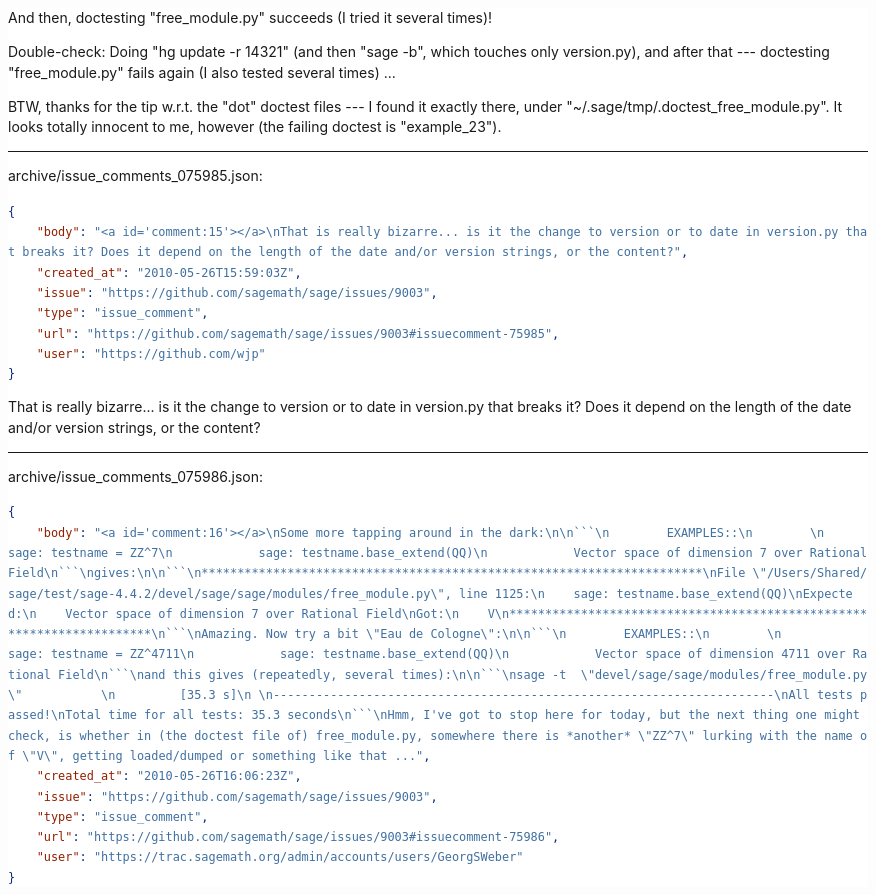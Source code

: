 And then, doctesting "free_module.py" succeeds (I tried it several times)!

Double-check: Doing "hg update -r 14321" (and then "sage -b", which touches only version.py), and after that --- doctesting "free_module.py" fails again (I also tested several times) ... 

BTW, thanks for the tip w.r.t. the "dot" doctest files --- I found it exactly there, under "~/.sage/tmp/.doctest_free_module.py". It looks totally innocent to me, however (the failing doctest is "example_23").



---

archive/issue_comments_075985.json:
```json
{
    "body": "<a id='comment:15'></a>\nThat is really bizarre... is it the change to version or to date in version.py that breaks it? Does it depend on the length of the date and/or version strings, or the content?",
    "created_at": "2010-05-26T15:59:03Z",
    "issue": "https://github.com/sagemath/sage/issues/9003",
    "type": "issue_comment",
    "url": "https://github.com/sagemath/sage/issues/9003#issuecomment-75985",
    "user": "https://github.com/wjp"
}
```

<a id='comment:15'></a>
That is really bizarre... is it the change to version or to date in version.py that breaks it? Does it depend on the length of the date and/or version strings, or the content?



---

archive/issue_comments_075986.json:
```json
{
    "body": "<a id='comment:16'></a>\nSome more tapping around in the dark:\n\n```\n        EXAMPLES::\n        \n            sage: testname = ZZ^7\n            sage: testname.base_extend(QQ)\n            Vector space of dimension 7 over Rational Field\n```\ngives:\n\n```\n**********************************************************************\nFile \"/Users/Shared/sage/test/sage-4.4.2/devel/sage/sage/modules/free_module.py\", line 1125:\n    sage: testname.base_extend(QQ)\nExpected:\n    Vector space of dimension 7 over Rational Field\nGot:\n    V\n**********************************************************************\n```\nAmazing. Now try a bit \"Eau de Cologne\":\n\n```\n        EXAMPLES::\n        \n            sage: testname = ZZ^4711\n            sage: testname.base_extend(QQ)\n            Vector space of dimension 4711 over Rational Field\n```\nand this gives (repeatedly, several times):\n\n```\nsage -t  \"devel/sage/sage/modules/free_module.py\"           \n         [35.3 s]\n \n----------------------------------------------------------------------\nAll tests passed!\nTotal time for all tests: 35.3 seconds\n```\nHmm, I've got to stop here for today, but the next thing one might check, is whether in (the doctest file of) free_module.py, somewhere there is *another* \"ZZ^7\" lurking with the name of \"V\", getting loaded/dumped or something like that ...",
    "created_at": "2010-05-26T16:06:23Z",
    "issue": "https://github.com/sagemath/sage/issues/9003",
    "type": "issue_comment",
    "url": "https://github.com/sagemath/sage/issues/9003#issuecomment-75986",
    "user": "https://trac.sagemath.org/admin/accounts/users/GeorgSWeber"
}
```
